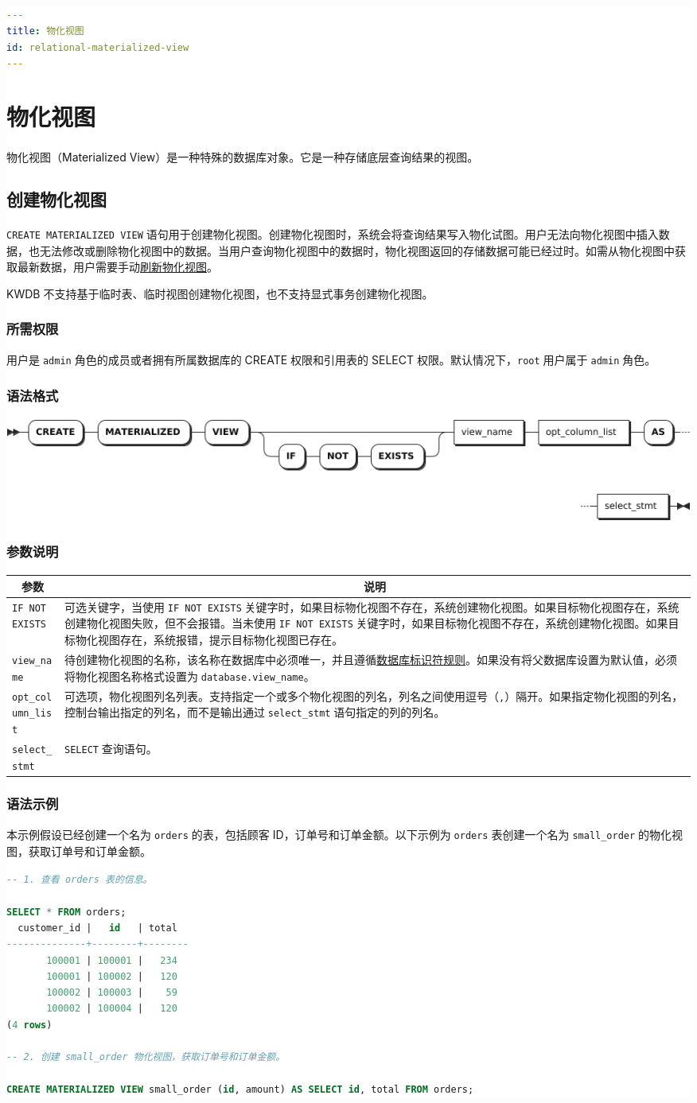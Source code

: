 ```yaml
---
title: 物化视图
id: relational-materialized-view
---
```


# 物化视图

物化视图（Materialized View）是一种特殊的数据库对象。它是一种存储底层查询结果的视图。

## 创建物化视图

`CREATE MATERIALIZED VIEW` 语句用于创建物化视图。创建物化视图时，系统会将查询结果写入物化试图。用户无法向物化视图中插入数据，也无法修改或删除物化视图中的数据。当用户查询物化视图中的数据时，物化视图返回的存储数据可能已经过时。如需从物化视图中获取最新数据，用户需要手动[刷新物化视图](#刷新物化视图)。

KWDB 不支持基于临时表、临时视图创建物化视图，也不支持显式事务创建物化视图。

### 所需权限

用户是 `admin` 角色的成员或者拥有所属数据库的 CREATE 权限和引用表的 SELECT 权限。默认情况下，`root` 用户属于 `admin` 角色。

### 语法格式

![](../../../static/sql-reference/create-materialized-view-rdb.png)

### 参数说明

| 参数 | 说明 |
| --- | --- |
| `IF NOT EXISTS` | 可选关键字，当使用 `IF NOT EXISTS` 关键字时，如果目标物化视图不存在，系统创建物化视图。如果目标物化视图存在，系统创建物化视图失败，但不会报错。当未使用 `IF NOT EXISTS` 关键字时，如果目标物化视图不存在，系统创建物化视图。如果目标物化视图存在，系统报错，提示目标物化视图已存在。 |
| `view_name` | 待创建物化视图的名称，该名称在数据库中必须唯一，并且遵循[数据库标识符规则](../../../sql-reference/sql-identifiers.md)。如果没有将父数据库设置为默认值，必须将物化视图名称格式设置为 `database.view_name`。 |
| `opt_column_list` | 可选项，物化视图列名列表。支持指定一个或多个物化视图的列名，列名之间使用逗号（`,`）隔开。如果指定物化视图的列名，控制台输出指定的列名，而不是输出通过 `select_stmt` 语句指定的列的列名。 |
| `select_stmt` | `SELECT` 查询语句。 |

### 语法示例

本示例假设已经创建一个名为 `orders` 的表，包括顾客 ID，订单号和订单金额。以下示例为 `orders` 表创建一个名为 `small_order` 的物化视图，获取订单号和订单金额。

```sql
-- 1. 查看 orders 表的信息。

SELECT * FROM orders;
  customer_id |   id   | total
--------------+--------+--------
       100001 | 100001 |   234
       100001 | 100002 |   120
       100002 | 100003 |    59
       100002 | 100004 |   120
(4 rows)

-- 2. 创建 small_order 物化视图，获取订单号和订单金额。

CREATE MATERIALIZED VIEW small_order (id, amount) AS SELECT id, total FROM orders;

```